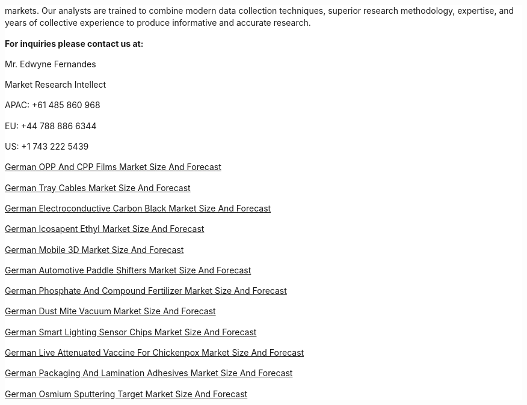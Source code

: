 markets. Our analysts are trained to combine modern data collection techniques, superior research methodology, expertise, and years of collective experience to produce informative and accurate research.</span></p><p><strong>For inquiries please contact us at:</strong></p><p>Mr. Edwyne Fernandes</p><p>Market Research Intellect</p><p>APAC: +61 485 860 968</p><p>EU: +44 788 886 6344</p><p>US: +1 743 222 5439</p><p><a href="https://github.com/Aaquib86/ch/blob/main/OPP-And-CPP-Films-Market/China-OPP-And-CPP-Films-Market.md">German OPP And CPP Films Market Size And Forecast</a></p><p><a href="https://github.com/Aaquib86/FM/blob/main/Tray-Cables-Market/China-Tray-Cables-Market.md">German Tray Cables Market Size And Forecast</a></p><p><a href="https://github.com/Aaquib86/News1/blob/main/Electroconductive-Carbon-Black-Market/China-Electroconductive-Carbon-Black-Market.md">German Electroconductive Carbon Black Market Size And Forecast</a></p><p><a href="https://github.com/Aaquib86/Growth1/blob/main/Icosapent-Ethyl-Market/China-Icosapent-Ethyl-Market.md">German Icosapent Ethyl Market Size And Forecast</a></p><p><a href="https://github.com/Aaquib86/ch/blob/main/Mobile-3D-Market/China-Mobile-3D-Market.md">German Mobile 3D Market Size And Forecast</a></p><p><a href="https://github.com/Aaquib86/FM/blob/main/Automotive-Paddle-Shifters-Market/China-Automotive-Paddle-Shifters-Market.md">German Automotive Paddle Shifters Market Size And Forecast</a></p><p><a href="https://github.com/Aaquib86/News1/blob/main/Phosphate-And-Compound-Fertilizer-Market/China-Phosphate-And-Compound-Fertilizer-Market.md">German Phosphate And Compound Fertilizer Market Size And Forecast</a></p><p><a href="https://github.com/Aaquib86/Growth1/blob/main/Dust-Mite-Vacuum-Market/China-Dust-Mite-Vacuum-Market.md">German Dust Mite Vacuum Market Size And Forecast</a></p><p><a href="https://github.com/Aaquib86/Research1/blob/main/Smart-Lighting-Sensor-Chips-Market/China-Smart-Lighting-Sensor-Chips-Market.md">German Smart Lighting Sensor Chips Market Size And Forecast</a></p><p><a href="https://github.com/Aaquib86/ch/blob/main/Live-Attenuated-Vaccine-For-Chickenpox-Market/China-Live-Attenuated-Vaccine-For-Chickenpox-Market.md">German Live Attenuated Vaccine For Chickenpox Market Size And Forecast</a></p><p><a href="https://github.com/Aaquib86/FM/blob/main/Packaging-And-Lamination-Adhesives-Market/China-Packaging-And-Lamination-Adhesives-Market.md">German Packaging And Lamination Adhesives Market Size And Forecast</a></p><p><a href="https://github.com/Aaquib86/News1/blob/main/Osmium-Sputtering-Target-Market/China-Osmium-Sputtering-Target-Market.md">German Osmium Sputtering Target Market Size And Forecast</a></p>
